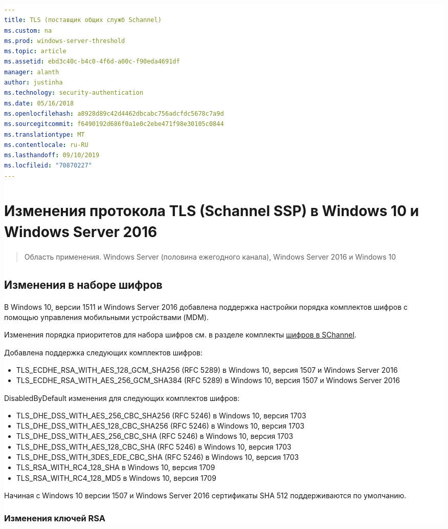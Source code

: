 ```yaml
---
title: TLS (поставщик общих служб Schannel)
ms.custom: na
ms.prod: windows-server-threshold
ms.topic: article
ms.assetid: ebd3c40c-b4c0-4f6d-a00c-f90eda4691df
manager: alanth
author: justinha
ms.technology: security-authentication
ms.date: 05/16/2018
ms.openlocfilehash: a8928d89c42d4462dbcabc756adcfdc5678c7a9d
ms.sourcegitcommit: f6490192d686f0a1e0c2ebe471f98e30105c0844
ms.translationtype: MT
ms.contentlocale: ru-RU
ms.lasthandoff: 09/10/2019
ms.locfileid: "70870227"
---
```

# <a name="tls-schannel-ssp-changes-in-windows-10-and-windows-server-2016"></a>Изменения протокола TLS (Schannel SSP) в Windows 10 и Windows Server 2016

>Область применения. Windows Server (половина ежегодного канала), Windows Server 2016 и Windows 10

## <a name="cipher-suite-changes"></a>Изменения в наборе шифров

В Windows 10, версии 1511 и Windows Server 2016 добавлена поддержка настройки порядка комплектов шифров с помощью управления мобильными устройствами (MDM).

Изменения порядка приоритетов для набора шифров см. в разделе комплекты [шифров в SChannel](https://msdn.microsoft.com/library/windows/desktop/aa374757.aspx).

Добавлена поддержка следующих комплектов шифров:

- TLS_ECDHE_RSA_WITH_AES_128_GCM_SHA256 (RFC 5289) в Windows 10, версия 1507 и Windows Server 2016
- TLS_ECDHE_RSA_WITH_AES_256_GCM_SHA384 (RFC 5289) в Windows 10, версия 1507 и Windows Server 2016

DisabledByDefault изменения для следующих комплектов шифров:

- TLS_DHE_DSS_WITH_AES_256_CBC_SHA256 (RFC 5246) в Windows 10, версия 1703
- TLS_DHE_DSS_WITH_AES_128_CBC_SHA256 (RFC 5246) в Windows 10, версия 1703
- TLS_DHE_DSS_WITH_AES_256_CBC_SHA (RFC 5246) в Windows 10, версия 1703
- TLS_DHE_DSS_WITH_AES_128_CBC_SHA (RFC 5246) в Windows 10, версия 1703
- TLS_DHE_DSS_WITH_3DES_EDE_CBC_SHA (RFC 5246) в Windows 10, версия 1703
- TLS_RSA_WITH_RC4_128_SHA в Windows 10, версия 1709
- TLS_RSA_WITH_RC4_128_MD5 в Windows 10, версия 1709

Начиная с Windows 10 версии 1507 и Windows Server 2016 сертификаты SHA 512 поддерживаются по умолчанию.

### <a name="rsa-key-changes"></a>Изменения ключей RSA
